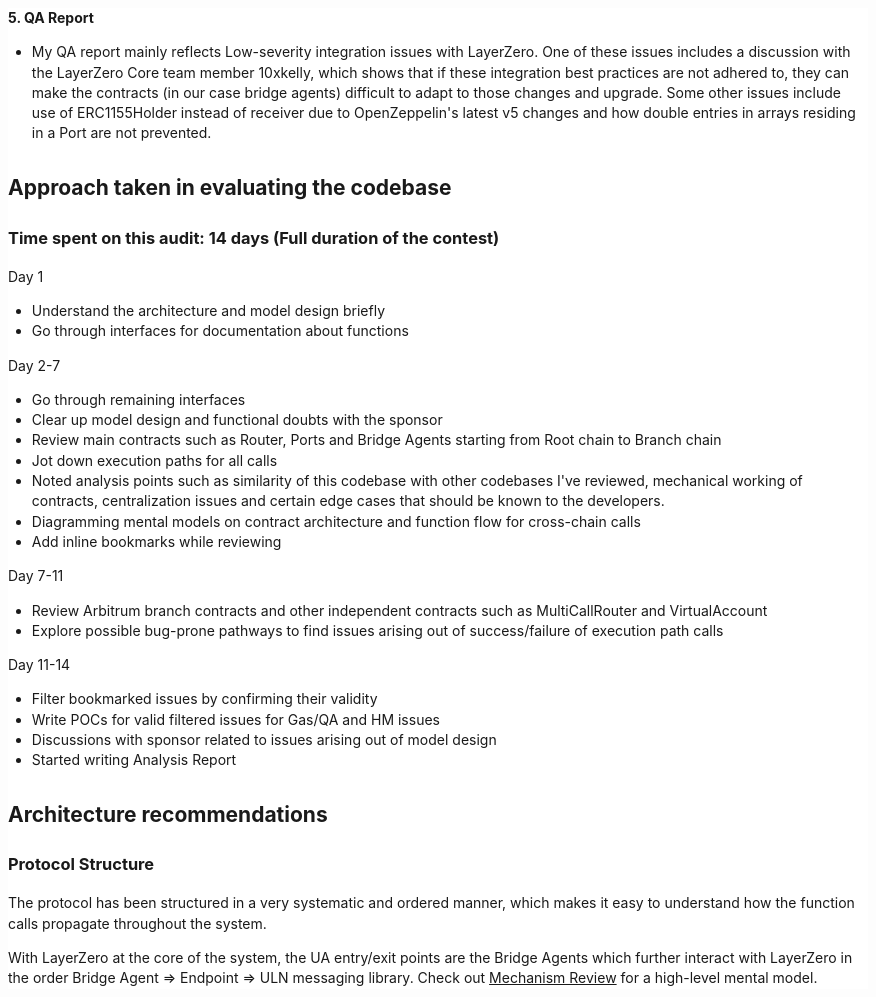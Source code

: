 **5. QA Report**
 - My QA report mainly reflects Low-severity integration issues with LayerZero. One of these issues includes a discussion with the LayerZero Core team member 10xkelly, which shows that if these integration best practices are not adhered to, they can make the contracts (in our case bridge agents) difficult to adapt to those changes and upgrade. Some other issues include use of ERC1155Holder instead of receiver due to OpenZeppelin's latest v5 changes and how double entries in arrays residing in a Port are not prevented.

## Approach taken in evaluating the codebase

### Time spent on this audit: 14 days (Full duration of the contest)

Day 1
 - Understand the architecture and model design briefly
 - Go through interfaces for documentation about functions

Day 2-7
 - Go through remaining interfaces
 - Clear up model design and functional doubts with the sponsor
 - Review main contracts such as Router, Ports and Bridge Agents starting from Root chain to Branch chain
 - Jot down execution paths for all calls
 - Noted analysis points such as similarity of this codebase with other codebases I've reviewed, mechanical working of contracts, centralization issues and certain edge cases that should be known to the developers.
 - Diagramming mental models on contract architecture and function flow for cross-chain calls
 - Add inline bookmarks while reviewing

Day 7-11
 - Review Arbitrum branch contracts and other independent contracts such as MultiCallRouter and VirtualAccount
 - Explore possible bug-prone pathways to find issues arising out of success/failure of execution path calls

Day 11-14
 - Filter bookmarked issues by confirming their validity
 - Write POCs for valid filtered issues for Gas/QA and HM issues
 - Discussions with sponsor related to issues arising out of model design
 - Started writing Analysis Report


## Architecture recommendations

### Protocol Structure

The protocol has been structured in a very systematic and ordered manner, which makes it easy to understand how the function calls propagate throughout the system.

With LayerZero at the core of the system, the UA entry/exit points are the Bridge Agents which further interact with LayerZero in the order Bridge Agent => Endpoint => ULN messaging library. Check out [Mechanism Review](#mechanism-review) for a high-level mental model.
